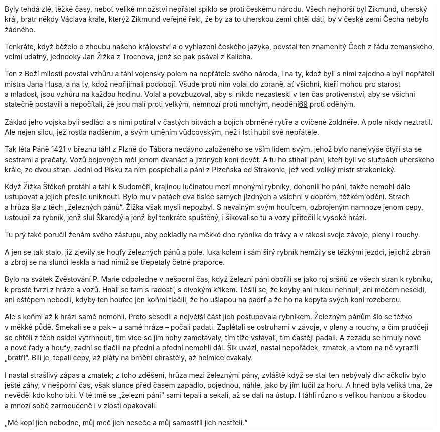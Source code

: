 Byly tehdá zlé, těžké časy, neboť veliké množství nepřátel spiklo se proti českému národu. Všech nejhorší byl Zikmund, uherský král, bratr někdy Václava krále, kterýž Zikmund veřejně řekl, že by za to uherskou zemi chtěl dáti, by v české zemi Čecha nebylo žádného.

Tenkráte, když běželo o zhoubu našeho království a o vyhlazení českého jazyka, povstal ten znamenitý Čech z řádu zemanského, velmi udatný, jednooký Jan Žižka z Trocnova, jenž se pak psával z Kalicha.

Ten z Boží milosti povstal vzhůru a táhl vojensky polem na nepřátele svého národa, i na ty, kdož byli s nimi zajedno a byli nepřáteli mistra Jana Husa, a na ty, kdož nepřijímali podobojí. Všude proti nim volal do zbraně, ať všichni, kteří mohou pro starost a mladost, jsou vzhůru na každou hodinu. Volal a povzbuzoval, aby si nikdo nezasteskl v ten čas protivenství, aby se všichni statečně postavili a nepočítali, že jsou malí proti velkým, nemnozí proti mnohým, neodění[69](./resources/undefined) proti oděným.

Základ jeho vojska byli sedláci a s nimi potíral v častých bitvách a bojích obrněné rytíře a cvičené žoldnéře. A pole nikdy neztratil. Ale nejen silou, jež rostla nadšením, a svým uměním vůdcovským, než i lstí hubil své nepřátele.

Tak léta Páně 1421 v březnu táhl z Plzně do Tábora nedávno založeného se vším lidem svým, jehož bylo nanejvýše čtyři sta se sestrami a pračaty. Vozů bojovných měl jenom dvanáct a jízdných koní devět. A tu ho stíhali páni, kteří byli ve službách uherského krále, ze dvou stran. Jedni od Písku za ním pospíchali a páni z Plzeňska od Strakonic, jež vedl veliký mistr strakonický.

Když Žižka Štěkeň protáhl a táhl k Sudoměři, krajinou lučinatou mezi mnohými rybníky, dohonili ho páni, takže nemohl dále ustupovat a jejich přesile uniknouti. Bylo mu v patách dva tisíce samých jízdných a všichni v dobrém, těžkém odění. Strach a hrůza šla z těch „železných pánů“. Žižka však mysli nepozbyl. S nevalným svým houfcem, ozbrojeným namnoze jenom cepy, ustoupil za rybník, jenž slul Škaredý a jenž byl tenkráte spuštěný, i šikoval se tu a vozy přitočil k vysoké hrázi.

Tu prý také poručil ženám svého zástupu, aby pokladly na měkké dno rybníka do trávy a v rákosí svoje závoje, pleny i rouchy.

A jen se tak stalo, již zjevily se houfy železných pánů a pole, luka kolem i sám širý rybník hemžily se těžkými jezdci, jejichž zbraň a zbroj se na slunci leskla a nad nimiž se třepetaly četné praporce.

Bylo na svátek Zvěstování P. Marie odpoledne v nešporní čas, když železní páni obořili se jako roj sršňů ze všech stran k rybníku, k prosté tvrzi z hráze a vozů. Hnali se tam s radostí, s divokým křikem. Těšili se, že kdyby ani rukou nehnuli, ani mečem nesekli, ani oštěpem nebodli, kdyby ten houfec jen koňmi tlačili, že ho ušlapou na padrť a že ho na kopyta svých koní rozeberou.

Ale s koňmi až k hrázi samé nemohli. Proto sesedli a největší část jich postupovala rybníkem. Železným pánům šlo se těžko v měkké půdě. Smekali se a pak – u samé hráze – počali padati. Zaplétali se ostruhami v závoje, v pleny a rouchy, a čím prudčeji se chtěli z těch osidel vytrhnouti, tím více se jim nohy zamotávaly, tím tíže vstávali, tím častěji padali. A zezadu se hrnuly nové a nové řady a houfy, zadní se tlačili na přední a přední nemohli dál. Šik uvázl, nastal nepořádek, zmatek, a vtom na ně vyrazili „bratří“. Bili je, tepali cepy, až pláty na brnění chrastěly, až helmice cvakaly.

I nastal strašlivý zápas a zmatek; z toho zděšení, hrůza mezi železnými pány, zvláště když se stal ten nebývalý div: ačkoliv bylo ještě záhy, v nešporní čas, však slunce před časem zapadlo, pojednou, náhle, jako by jím lučil za horu. A hned byla veliká tma, že nevěděl kdo koho bíti. V té tmě se „železní páni“ sami tepali a sekali, až se dali na ústup. I táhli různo s velikou hanbou a škodou a mnozí sobě zarmouceně i v zlosti opakovali:

„Mé kopí jich nebodne, můj meč jich neseče a můj samostříl jich nestřelí.“
